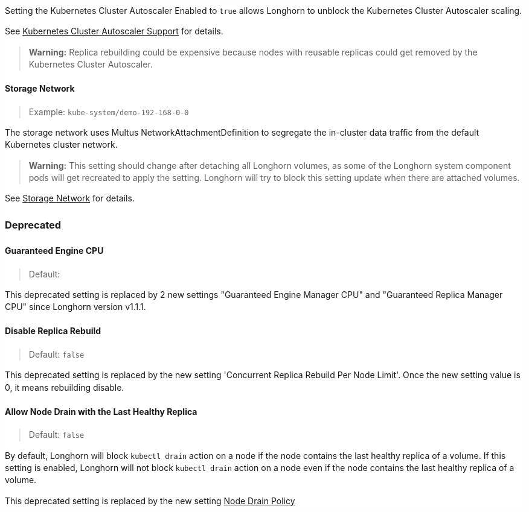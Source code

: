 Setting the Kubernetes Cluster Autoscaler Enabled to `true` allows Longhorn to unblock the Kubernetes Cluster Autoscaler scaling.

See [Kubernetes Cluster Autoscaler Support](../high-availability/k8s-cluster-autoscaler) for details.

> **Warning:** Replica rebuilding could be expensive because nodes with reusable replicas could get removed by the Kubernetes Cluster Autoscaler.

#### Storage Network

> Example: `kube-system/demo-192-168-0-0`

The storage network uses Multus NetworkAttachmentDefinition to segregate the in-cluster data traffic from the default Kubernetes cluster network.

> **Warning:** This setting should change after detaching all Longhorn volumes, as some of the Longhorn system component pods will get recreated to apply the setting. Longhorn will try to block this setting update when there are attached volumes.

See [Storage Network](../advanced-resources/deploy/storage-network) for details.


### Deprecated

#### Guaranteed Engine CPU

> Default:

This deprecated setting is replaced by 2 new settings "Guaranteed Engine Manager CPU" and "Guaranteed Replica Manager CPU" since Longhorn version v1.1.1.

#### Disable Replica Rebuild

> Default: `false`

This deprecated setting is replaced by the new setting 'Concurrent Replica Rebuild Per Node Limit'. Once the new setting value is 0, it means rebuilding disable.

#### Allow Node Drain with the Last Healthy Replica

> Default: `false`

By default, Longhorn will block `kubectl drain` action on a node if the node contains the last healthy replica of a volume. If this setting is enabled, Longhorn will not block `kubectl drain` action on a node even if the node contains the last healthy replica of a volume.


This deprecated setting is replaced by the new setting [Node Drain Policy](#node-drain-policy)
